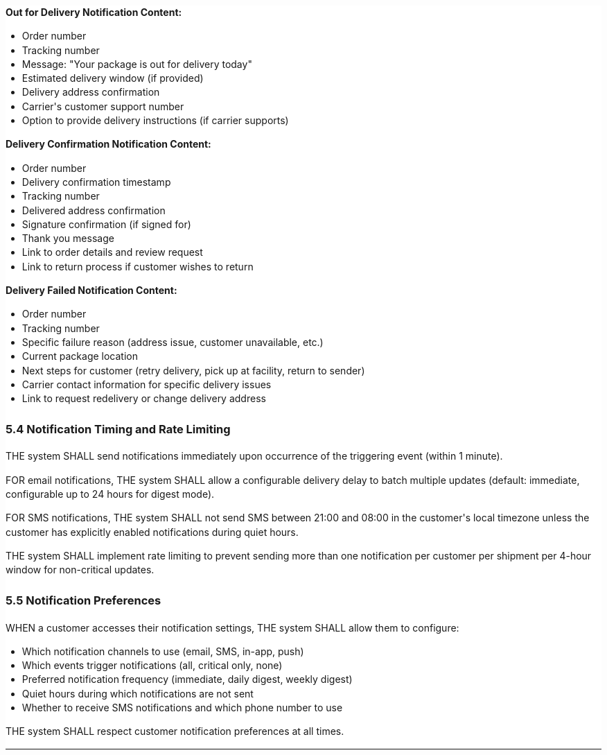 **Out for Delivery Notification Content:**
- Order number
- Tracking number
- Message: "Your package is out for delivery today"
- Estimated delivery window (if provided)
- Delivery address confirmation
- Carrier's customer support number
- Option to provide delivery instructions (if carrier supports)

**Delivery Confirmation Notification Content:**
- Order number
- Delivery confirmation timestamp
- Tracking number
- Delivered address confirmation
- Signature confirmation (if signed for)
- Thank you message
- Link to order details and review request
- Link to return process if customer wishes to return

**Delivery Failed Notification Content:**
- Order number
- Tracking number
- Specific failure reason (address issue, customer unavailable, etc.)
- Current package location
- Next steps for customer (retry delivery, pick up at facility, return to sender)
- Carrier contact information for specific delivery issues
- Link to request redelivery or change delivery address

### 5.4 Notification Timing and Rate Limiting

THE system SHALL send notifications immediately upon occurrence of the triggering event (within 1 minute).

FOR email notifications, THE system SHALL allow a configurable delivery delay to batch multiple updates (default: immediate, configurable up to 24 hours for digest mode).

FOR SMS notifications, THE system SHALL not send SMS between 21:00 and 08:00 in the customer's local timezone unless the customer has explicitly enabled notifications during quiet hours.

THE system SHALL implement rate limiting to prevent sending more than one notification per customer per shipment per 4-hour window for non-critical updates.

### 5.5 Notification Preferences

WHEN a customer accesses their notification settings, THE system SHALL allow them to configure:
- Which notification channels to use (email, SMS, in-app, push)
- Which events trigger notifications (all, critical only, none)
- Preferred notification frequency (immediate, daily digest, weekly digest)
- Quiet hours during which notifications are not sent
- Whether to receive SMS notifications and which phone number to use

THE system SHALL respect customer notification preferences at all times.

---
